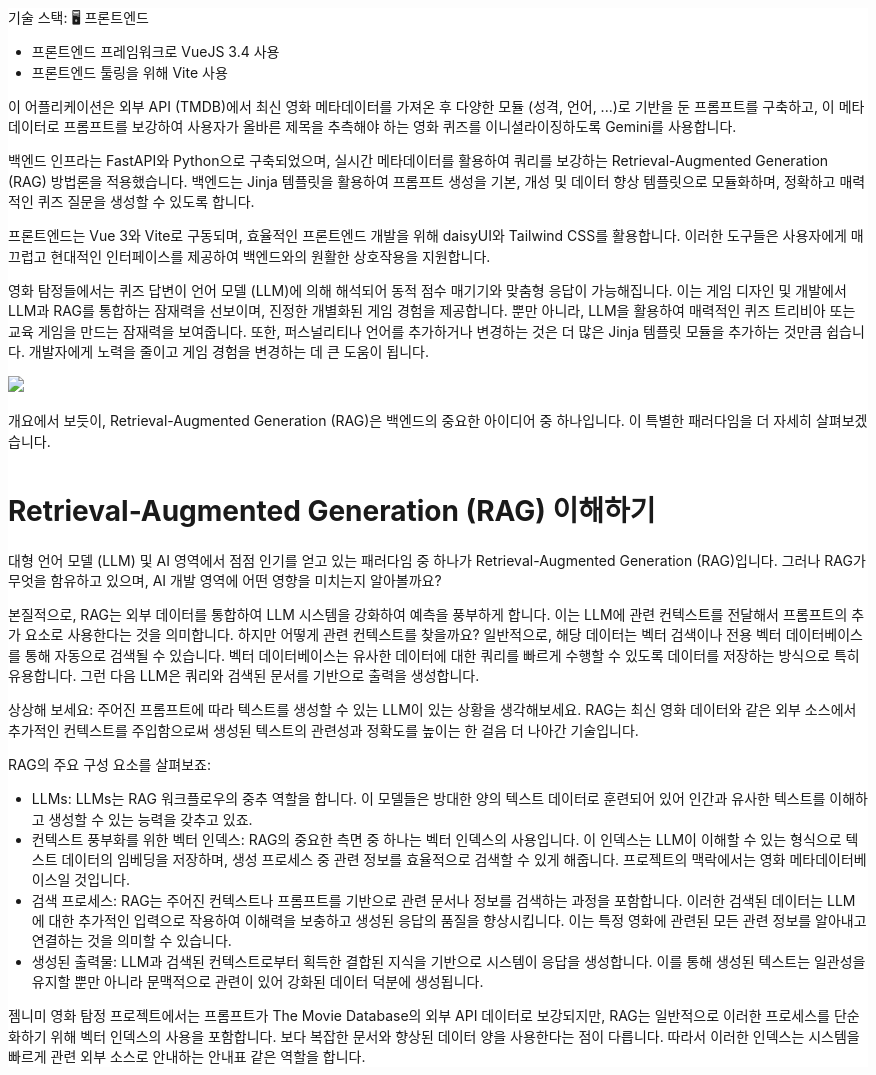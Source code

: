 기술 스택: 🖥️ 프론트엔드

- 프론트엔드 프레임워크로 VueJS 3.4 사용
- 프론트엔드 툴링을 위해 Vite 사용

이 어플리케이션은 외부 API (TMDB)에서 최신 영화 메타데이터를 가져온 후 다양한 모듈 (성격, 언어, ...)로 기반을 둔 프롬프트를 구축하고, 이 메타데이터로 프롬프트를 보강하여 사용자가 올바른 제목을 추측해야 하는 영화 퀴즈를 이니셜라이징하도록 Gemini를 사용합니다.

<div class="content-ad"></div>

백엔드 인프라는 FastAPI와 Python으로 구축되었으며, 실시간 메타데이터를 활용하여 쿼리를 보강하는 Retrieval-Augmented Generation (RAG) 방법론을 적용했습니다. 백엔드는 Jinja 템플릿을 활용하여 프롬프트 생성을 기본, 개성 및 데이터 향상 템플릿으로 모듈화하며, 정확하고 매력적인 퀴즈 질문을 생성할 수 있도록 합니다.

프론트엔드는 Vue 3와 Vite로 구동되며, 효율적인 프론트엔드 개발을 위해 daisyUI와 Tailwind CSS를 활용합니다. 이러한 도구들은 사용자에게 매끄럽고 현대적인 인터페이스를 제공하여 백엔드와의 원활한 상호작용을 지원합니다.

영화 탐정들에서는 퀴즈 답변이 언어 모델 (LLM)에 의해 해석되어 동적 점수 매기기와 맞춤형 응답이 가능해집니다. 이는 게임 디자인 및 개발에서 LLM과 RAG를 통합하는 잠재력을 선보이며, 진정한 개별화된 게임 경험을 제공합니다. 뿐만 아니라, LLM을 활용하여 매력적인 퀴즈 트리비아 또는 교육 게임을 만드는 잠재력을 보여줍니다. 또한, 퍼스널리티나 언어를 추가하거나 변경하는 것은 더 많은 Jinja 템플릿 모듈을 추가하는 것만큼 쉽습니다. 개발자에게 노력을 줄이고 게임 경험을 변경하는 데 큰 도움이 됩니다.

<img src="/assets/img/2024-05-20-CreateanAI-DrivenMovieQuizwithGeminiLLMPythonFastAPIPydanticRAGandmore_1.png" />

<div class="content-ad"></div>

개요에서 보듯이, Retrieval-Augmented Generation (RAG)은 백엔드의 중요한 아이디어 중 하나입니다. 이 특별한 패러다임을 더 자세히 살펴보겠습니다.

# Retrieval-Augmented Generation (RAG) 이해하기

대형 언어 모델 (LLM) 및 AI 영역에서 점점 인기를 얻고 있는 패러다임 중 하나가 Retrieval-Augmented Generation (RAG)입니다. 그러나 RAG가 무엇을 함유하고 있으며, AI 개발 영역에 어떤 영향을 미치는지 알아볼까요?

본질적으로, RAG는 외부 데이터를 통합하여 LLM 시스템을 강화하여 예측을 풍부하게 합니다. 이는 LLM에 관련 컨텍스트를 전달해서 프롬프트의 추가 요소로 사용한다는 것을 의미합니다. 하지만 어떻게 관련 컨텍스트를 찾을까요? 일반적으로, 해당 데이터는 벡터 검색이나 전용 벡터 데이터베이스를 통해 자동으로 검색될 수 있습니다. 벡터 데이터베이스는 유사한 데이터에 대한 쿼리를 빠르게 수행할 수 있도록 데이터를 저장하는 방식으로 특히 유용합니다. 그런 다음 LLM은 쿼리와 검색된 문서를 기반으로 출력을 생성합니다.

<div class="content-ad"></div>

상상해 보세요: 주어진 프롬프트에 따라 텍스트를 생성할 수 있는 LLM이 있는 상황을 생각해보세요. RAG는 최신 영화 데이터와 같은 외부 소스에서 추가적인 컨텍스트를 주입함으로써 생성된 텍스트의 관련성과 정확도를 높이는 한 걸음 더 나아간 기술입니다.

RAG의 주요 구성 요소를 살펴보죠:

- LLMs: LLMs는 RAG 워크플로우의 중추 역할을 합니다. 이 모델들은 방대한 양의 텍스트 데이터로 훈련되어 있어 인간과 유사한 텍스트를 이해하고 생성할 수 있는 능력을 갖추고 있죠.
- 컨텍스트 풍부화를 위한 벡터 인덱스: RAG의 중요한 측면 중 하나는 벡터 인덱스의 사용입니다. 이 인덱스는 LLM이 이해할 수 있는 형식으로 텍스트 데이터의 임베딩을 저장하며, 생성 프로세스 중 관련 정보를 효율적으로 검색할 수 있게 해줍니다. 프로젝트의 맥락에서는 영화 메타데이터베이스일 것입니다.
- 검색 프로세스: RAG는 주어진 컨텍스트나 프롬프트를 기반으로 관련 문서나 정보를 검색하는 과정을 포함합니다. 이러한 검색된 데이터는 LLM에 대한 추가적인 입력으로 작용하여 이해력을 보충하고 생성된 응답의 품질을 향상시킵니다. 이는 특정 영화에 관련된 모든 관련 정보를 알아내고 연결하는 것을 의미할 수 있습니다.
- 생성된 출력물: LLM과 검색된 컨텍스트로부터 획득한 결합된 지식을 기반으로 시스템이 응답을 생성합니다. 이를 통해 생성된 텍스트는 일관성을 유지할 뿐만 아니라 문맥적으로 관련이 있어 강화된 데이터 덕분에 생성됩니다.

젬니미 영화 탐정 프로젝트에서는 프롬프트가 The Movie Database의 외부 API 데이터로 보강되지만, RAG는 일반적으로 이러한 프로세스를 단순화하기 위해 벡터 인덱스의 사용을 포함합니다. 보다 복잡한 문서와 향상된 데이터 양을 사용한다는 점이 다릅니다. 따라서 이러한 인덱스는 시스템을 빠르게 관련 외부 소스로 안내하는 안내표 같은 역할을 합니다.

<div class="content-ad"></div>

